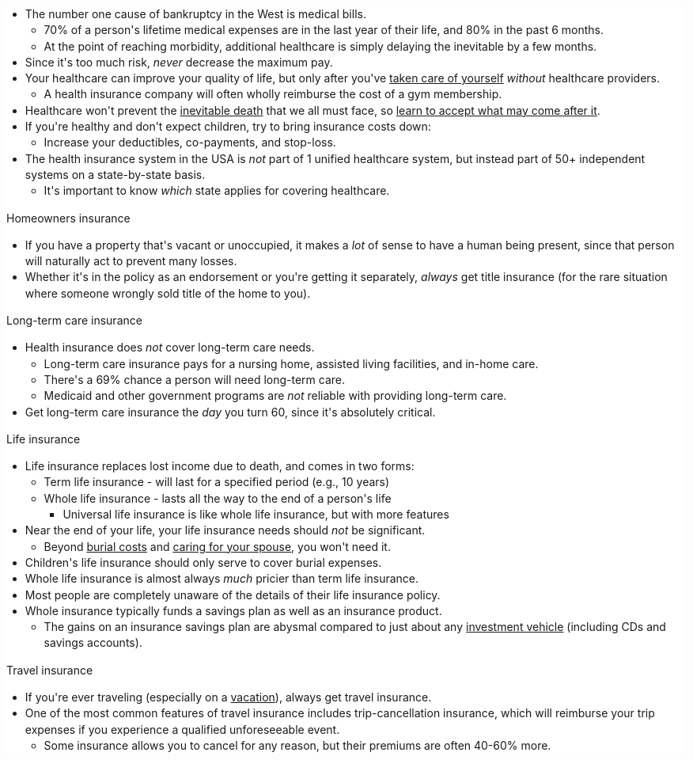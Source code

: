 - The number one cause of bankruptcy in the West is medical bills.
  - 70% of a person's lifetime medical expenses are in the last year of their life, and 80% in the past 6 months.
  - At the point of reaching morbidity, additional healthcare is simply delaying the inevitable by a few months.
- Since it's too much risk, *never* decrease the maximum pay.
- Your healthcare can improve your quality of life, but only after you've [taken care of yourself](/health/) *without* healthcare providers.
  - A health insurance company will often wholly reimburse the cost of a gym membership.
- Healthcare won't prevent the [inevitable death](https://adequate.life/death/) that we all must face, so [learn to accept what may come after it](https://gainedin.site/religion/).
- If you're healthy and don't expect children, try to bring insurance costs down:
  - Increase your deductibles, co-payments, and stop-loss.
- The health insurance system in the USA is *not* part of 1 unified healthcare system, but instead part of 50+ independent systems on a state-by-state basis.
  - It's important to know *which* state applies for covering healthcare.

Homeowners insurance

- If you have a property that's vacant or unoccupied, it makes a *lot* of sense to have a human being present, since that person will naturally act to prevent many losses.
- Whether it's in the policy as an endorsement or you're getting it separately, *always* get title insurance (for the rare situation where someone wrongly sold title of the home to you).

Long-term care insurance

- Health insurance does *not* cover long-term care needs.
  - Long-term care insurance pays for a nursing home, assisted living facilities, and in-home care.
  - There's a 69% chance a person will need long-term care.
  - Medicaid and other government programs are *not* reliable with providing long-term care.
- Get long-term care insurance the *day* you turn 60, since it's absolutely critical.

Life insurance

- Life insurance replaces lost income due to death, and comes in two forms:
  - Term life insurance - will last for a specified period (e.g., 10 years)
  - Whole life insurance - lasts all the way to the end of a person's life
    - Universal life insurance is like whole life insurance, but with more features
- Near the end of your life, your life insurance needs should *not* be significant.
  - Beyond [burial costs](https://adequate.life/death/) and [caring for your spouse](https://adequate.life/relationships/), you won't need it.
- Children's life insurance should only serve to cover burial expenses.
- Whole life insurance is almost always *much* pricier than term life insurance.
- Most people are completely unaware of the details of their life insurance policy.
- Whole insurance typically funds a savings plan as well as an insurance product.
  - The gains on an insurance savings plan are abysmal compared to just about any [investment vehicle](/investing/) (including CDs and savings accounts).

Travel insurance

- If you're ever traveling (especially on a [vacation](https://adequate.life/vacations-trips/)), always get travel insurance.
- One of the most common features of travel insurance includes trip-cancellation insurance, which will reimburse your trip expenses if you experience a qualified unforeseeable event.
  - Some insurance allows you to cancel for any reason, but their premiums are often 40-60% more.
